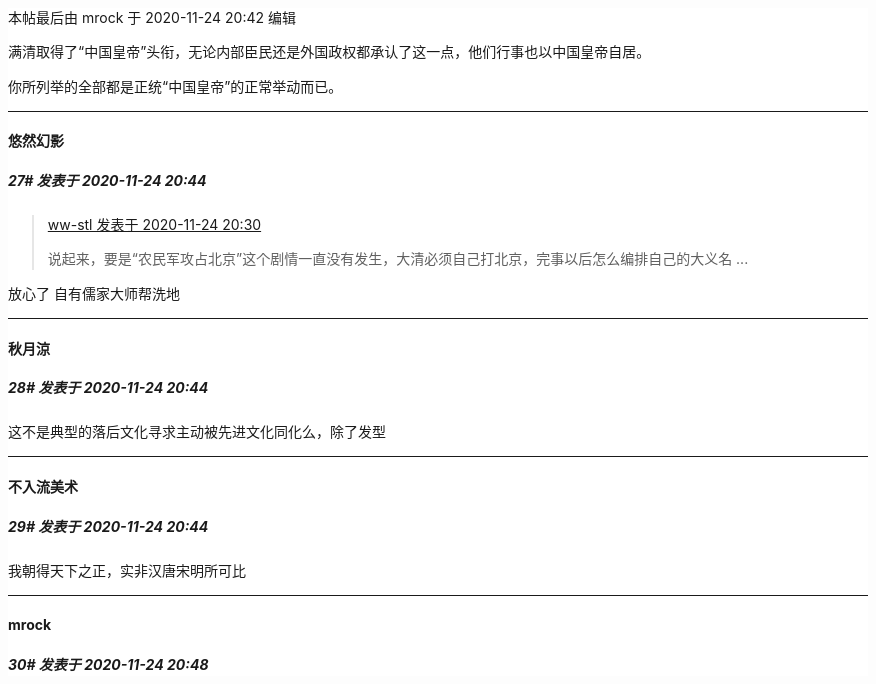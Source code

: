 

 本帖最后由 mrock 于 2020-11-24 20:42 编辑 

满清取得了“中国皇帝”头衔，无论内部臣民还是外国政权都承认了这一点，他们行事也以中国皇帝自居。

你所列举的全部都是正统“中国皇帝”的正常举动而已。







*****

####  悠然幻影  
##### 27#       发表于 2020-11-24 20:44



<blockquote><a href="httphttps://bbs.saraba1st.com/2b/forum.php?mod=redirect&amp;goto=findpost&amp;pid=49506698&amp;ptid=1974093" target="_blank">ww-stl 发表于 2020-11-24 20:30</a>

说起来，要是“农民军攻占北京”这个剧情一直没有发生，大清必须自己打北京，完事以后怎么编排自己的大义名 ...</blockquote>
放心了 自有儒家大师帮洗地







*****

####  秋月涼  
##### 28#       发表于 2020-11-24 20:44




这不是典型的落后文化寻求主动被先进文化同化么，除了发型







*****

####  不入流美术  
##### 29#       发表于 2020-11-24 20:44




我朝得天下之正，实非汉唐宋明所可比







*****

####  mrock  
##### 30#       发表于 2020-11-24 20:48
